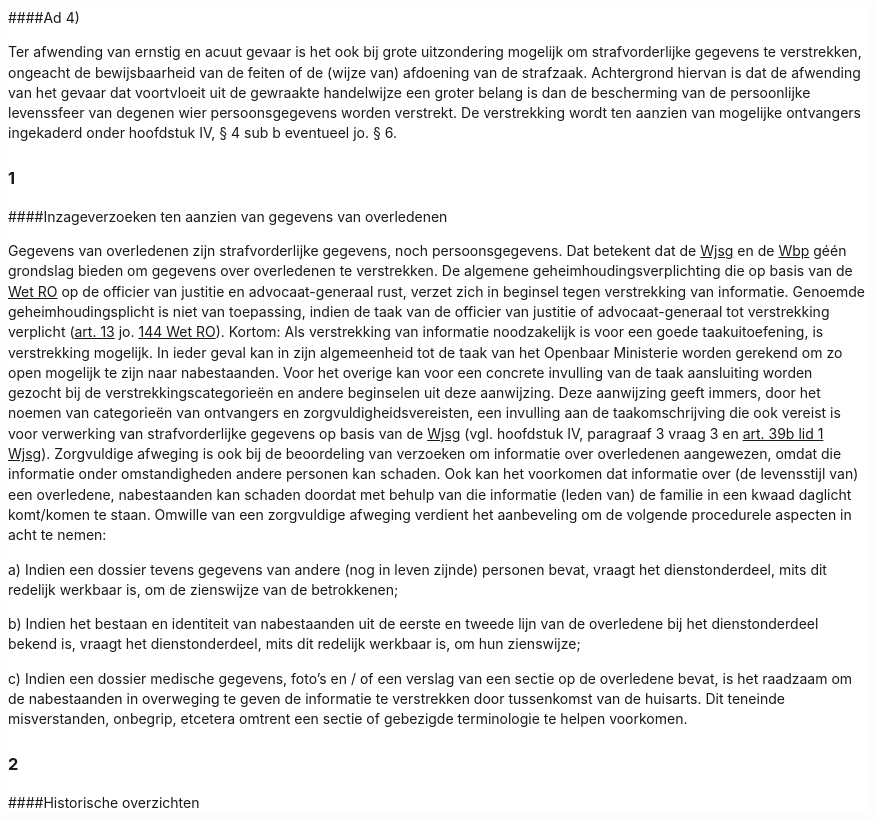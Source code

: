 ####Ad 4)

Ter afwending van ernstig en acuut gevaar is het ook bij grote uitzondering mogelijk om strafvorderlijke gegevens te verstrekken, ongeacht de bewijsbaarheid van de feiten of de (wijze van) afdoening van de strafzaak. Achtergrond hiervan is dat de afwending van het gevaar dat voortvloeit uit de gewraakte handelwijze een groter belang is dan de bescherming van de persoonlijke levenssfeer van degenen wier persoonsgegevens worden verstrekt. De verstrekking wordt ten aanzien van mogelijke ontvangers ingekaderd onder hoofdstuk IV, § 4 sub b eventueel jo. § 6.    
### 1  

####Inzageverzoeken ten aanzien van gegevens van overledenen

Gegevens van overledenen zijn strafvorderlijke gegevens, noch persoonsgegevens. Dat betekent dat de [Wjsg](../../../../../../../../wet/wet/justitiële/gegevens/BWBR0014194/README.md) en de [Wbp](../../../../../../../../wet/wet/bescherming/persoonsgegevens/BWBR0011468/README.md) géén grondslag bieden om gegevens over overledenen te verstrekken. De algemene geheimhoudingsverplichting die op basis van de [Wet RO](../../../../../../../../wet/wet/op/de/rechterlijke/organisatie/BWBR0001830/README.md) op de officier van justitie en advocaat-generaal rust, verzet zich in beginsel tegen verstrekking van informatie. Genoemde geheimhoudingsplicht is niet van toepassing, indien de taak van de officier van justitie of advocaat-generaal tot verstrekking verplicht ([art. 13](../../../../../../../../wet/wet/op/de/rechterlijke/organisatie/BWBR0001830/README.md) jo. [144 Wet RO](../../../../../../../../wet/wet/op/de/rechterlijke/organisatie/BWBR0001830/README.md)). Kortom: Als verstrekking van informatie noodzakelijk is voor een goede taakuitoefening, is verstrekking mogelijk. In ieder geval kan in zijn algemeenheid tot de taak van het Openbaar Ministerie worden gerekend om zo open mogelijk te zijn naar nabestaanden. Voor het overige kan voor een concrete invulling van de taak aansluiting worden gezocht bij de verstrekkingscategorieën en andere beginselen uit deze aanwijzing. Deze aanwijzing geeft immers, door het noemen van categorieën van ontvangers en zorgvuldigheidsvereisten, een invulling aan de taakomschrijving die ook vereist is voor verwerking van strafvorderlijke gegevens op basis van de [Wjsg](../../../../../../../../wet/wet/justitiële/gegevens/BWBR0014194/README.md) (vgl. hoofdstuk IV, paragraaf 3 vraag 3 en [art. 39b lid 1 Wjsg](../../../../../../../../wet/wet/justitiële/gegevens/BWBR0014194/README.md)). Zorgvuldige afweging is ook bij de beoordeling van verzoeken om informatie over overledenen aangewezen, omdat die informatie onder omstandigheden andere personen kan schaden. Ook kan het voorkomen dat informatie over (de levensstijl van) een overledene, nabestaanden kan schaden doordat met behulp van die informatie (leden van) de familie in een kwaad daglicht komt/komen te staan. Omwille van een zorgvuldige afweging verdient het aanbeveling om de volgende procedurele aspecten in acht te nemen: 

a) Indien een dossier tevens gegevens van andere (nog in leven zijnde) personen bevat, vraagt het dienstonderdeel, mits dit redelijk werkbaar is, om de zienswijze van de betrokkenen;  

b) Indien het bestaan en identiteit van nabestaanden uit de eerste en tweede lijn van de overledene bij het dienstonderdeel bekend is, vraagt het dienstonderdeel, mits dit redelijk werkbaar is, om hun zienswijze;  

c) Indien een dossier medische gegevens, foto’s en / of een verslag van een sectie op de overledene bevat, is het raadzaam om de nabestaanden in overweging te geven de informatie te verstrekken door tussenkomst van de huisarts. Dit teneinde misverstanden, onbegrip, etcetera omtrent een sectie of gebezigde terminologie te helpen voorkomen.      
### 2  

####Historische overzichten
